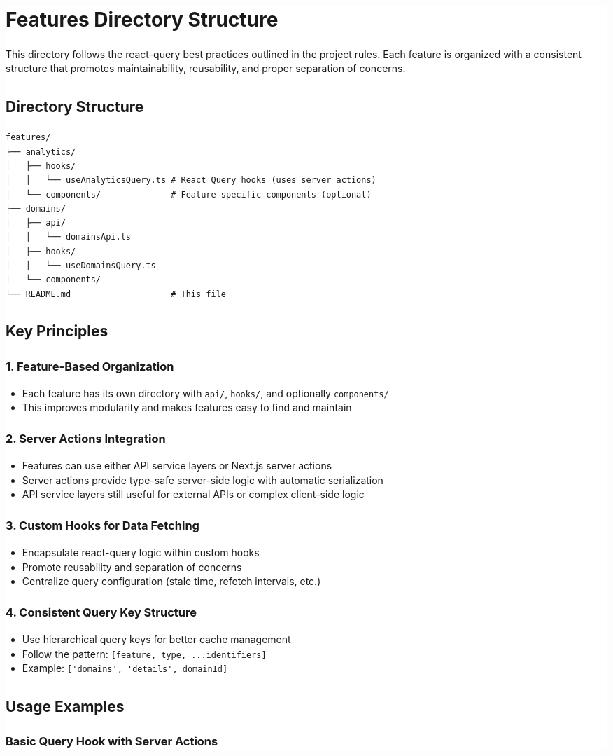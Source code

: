 # Features Directory Structure

This directory follows the react-query best practices outlined in the project rules. Each feature is organized with a consistent structure that promotes maintainability, reusability, and proper separation of concerns.

## Directory Structure

```
features/
├── analytics/
│   ├── hooks/
│   │   └── useAnalyticsQuery.ts # React Query hooks (uses server actions)
│   └── components/              # Feature-specific components (optional)
├── domains/
│   ├── api/
│   │   └── domainsApi.ts
│   ├── hooks/
│   │   └── useDomainsQuery.ts
│   └── components/
└── README.md                    # This file
```

## Key Principles

### 1. Feature-Based Organization
- Each feature has its own directory with `api/`, `hooks/`, and optionally `components/`
- This improves modularity and makes features easy to find and maintain

### 2. Server Actions Integration
- Features can use either API service layers or Next.js server actions
- Server actions provide type-safe server-side logic with automatic serialization
- API service layers still useful for external APIs or complex client-side logic

### 3. Custom Hooks for Data Fetching
- Encapsulate react-query logic within custom hooks
- Promote reusability and separation of concerns
- Centralize query configuration (stale time, refetch intervals, etc.)

### 4. Consistent Query Key Structure
- Use hierarchical query keys for better cache management
- Follow the pattern: `[feature, type, ...identifiers]`
- Example: `['domains', 'details', domainId]`

## Usage Examples

### Basic Query Hook with Server Actions
